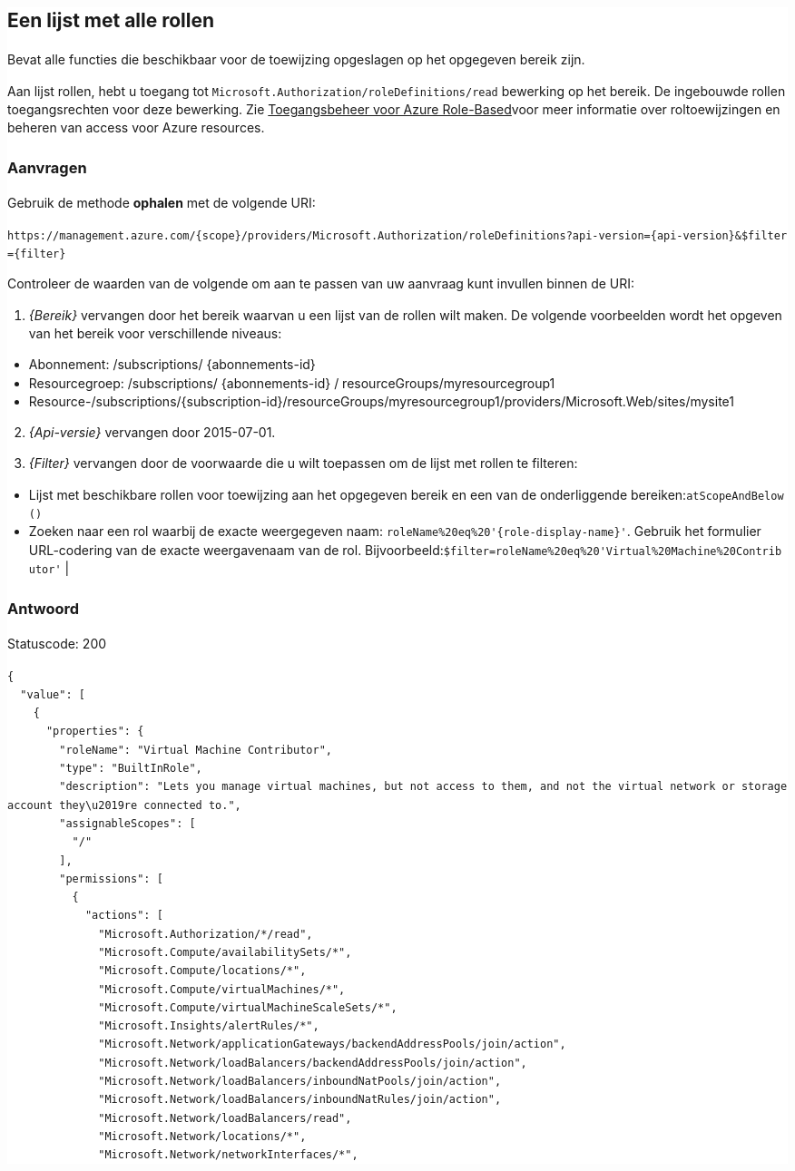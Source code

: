 ## <a name="list-all-roles"></a>Een lijst met alle rollen

Bevat alle functies die beschikbaar voor de toewijzing opgeslagen op het opgegeven bereik zijn.

Aan lijst rollen, hebt u toegang tot `Microsoft.Authorization/roleDefinitions/read` bewerking op het bereik. De ingebouwde rollen toegangsrechten voor deze bewerking. Zie [Toegangsbeheer voor Azure Role-Based](role-based-access-control-configure.md)voor meer informatie over roltoewijzingen en beheren van access voor Azure resources.

### <a name="request"></a>Aanvragen

Gebruik de methode **ophalen** met de volgende URI:

    https://management.azure.com/{scope}/providers/Microsoft.Authorization/roleDefinitions?api-version={api-version}&$filter={filter}

Controleer de waarden van de volgende om aan te passen van uw aanvraag kunt invullen binnen de URI:

1. *{Bereik}* vervangen door het bereik waarvan u een lijst van de rollen wilt maken. De volgende voorbeelden wordt het opgeven van het bereik voor verschillende niveaus:

  - Abonnement: /subscriptions/ {abonnements-id}  
  - Resourcegroep: /subscriptions/ {abonnements-id} / resourceGroups/myresourcegroup1  
  - Resource-/subscriptions/{subscription-id}/resourceGroups/myresourcegroup1/providers/Microsoft.Web/sites/mysite1  

2. *{Api-versie}* vervangen door 2015-07-01.

3. *{Filter}* vervangen door de voorwaarde die u wilt toepassen om de lijst met rollen te filteren:

  - Lijst met beschikbare rollen voor toewijzing aan het opgegeven bereik en een van de onderliggende bereiken:`atScopeAndBelow()`
  - Zoeken naar een rol waarbij de exacte weergegeven naam: `roleName%20eq%20'{role-display-name}'`. Gebruik het formulier URL-codering van de exacte weergavenaam van de rol. Bijvoorbeeld:`$filter=roleName%20eq%20'Virtual%20Machine%20Contributor'` |

### <a name="response"></a>Antwoord

Statuscode: 200

```
{
  "value": [
    {
      "properties": {
        "roleName": "Virtual Machine Contributor",
        "type": "BuiltInRole",
        "description": "Lets you manage virtual machines, but not access to them, and not the virtual network or storage account they\u2019re connected to.",
        "assignableScopes": [
          "/"
        ],
        "permissions": [
          {
            "actions": [
              "Microsoft.Authorization/*/read",
              "Microsoft.Compute/availabilitySets/*",
              "Microsoft.Compute/locations/*",
              "Microsoft.Compute/virtualMachines/*",
              "Microsoft.Compute/virtualMachineScaleSets/*",
              "Microsoft.Insights/alertRules/*",
              "Microsoft.Network/applicationGateways/backendAddressPools/join/action",
              "Microsoft.Network/loadBalancers/backendAddressPools/join/action",
              "Microsoft.Network/loadBalancers/inboundNatPools/join/action",
              "Microsoft.Network/loadBalancers/inboundNatRules/join/action",
              "Microsoft.Network/loadBalancers/read",
              "Microsoft.Network/locations/*",
              "Microsoft.Network/networkInterfaces/*",
```